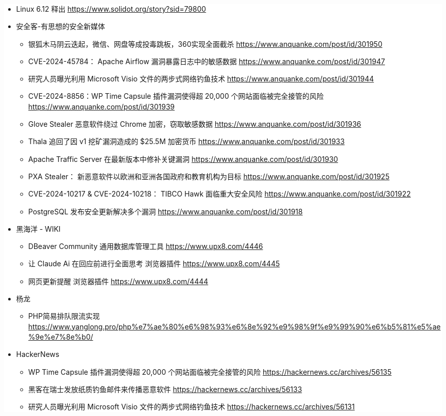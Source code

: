   - Linux 6.12 释出
https://www.solidot.org/story?sid=79800

- 安全客-有思想的安全新媒体
  - 银狐木马阴云迭起，微信、网盘等成投毒跳板，360实现全面截杀
https://www.anquanke.com/post/id/301950

  - CVE-2024-45784： Apache Airflow 漏洞暴露日志中的敏感数据
https://www.anquanke.com/post/id/301947

  - 研究人员曝光利用 Microsoft Visio 文件的两步式网络钓鱼技术
https://www.anquanke.com/post/id/301944

  - CVE-2024-8856：WP Time Capsule 插件漏洞使得超 20,000 个网站面临被完全接管的风险
https://www.anquanke.com/post/id/301939

  - Glove Stealer 恶意软件绕过 Chrome 加密，窃取敏感数据
https://www.anquanke.com/post/id/301936

  - Thala 追回了因 v1 挖矿漏洞造成的 $25.5M 加密货币
https://www.anquanke.com/post/id/301933

  - Apache Traffic Server 在最新版本中修补关键漏洞
https://www.anquanke.com/post/id/301930

  - PXA Stealer： 新恶意软件以欧洲和亚洲各国政府和教育机构为目标
https://www.anquanke.com/post/id/301925

  - CVE-2024-10217 & CVE-2024-10218： TIBCO Hawk 面临重大安全风险
https://www.anquanke.com/post/id/301922

  - PostgreSQL 发布安全更新解决多个漏洞
https://www.anquanke.com/post/id/301918

- 黑海洋 - WIKI
  - DBeaver Community 通用数据库管理工具
https://www.upx8.com/4446

  - 让 Claude Ai 在回应前进行全面思考 浏览器插件
https://www.upx8.com/4445

  - 网页更新提醒 浏览器插件
https://www.upx8.com/4444

- 杨龙
  - PHP简易排队限流实现
https://www.yanglong.pro/php%e7%ae%80%e6%98%93%e6%8e%92%e9%98%9f%e9%99%90%e6%b5%81%e5%ae%9e%e7%8e%b0/

- HackerNews
  - WP Time Capsule 插件漏洞使得超 20,000 个网站面临被完全接管的风险
https://hackernews.cc/archives/56135

  - 黑客在瑞士发放纸质钓鱼邮件来传播恶意软件
https://hackernews.cc/archives/56133

  - 研究人员曝光利用 Microsoft Visio 文件的两步式网络钓鱼技术
https://hackernews.cc/archives/56131
